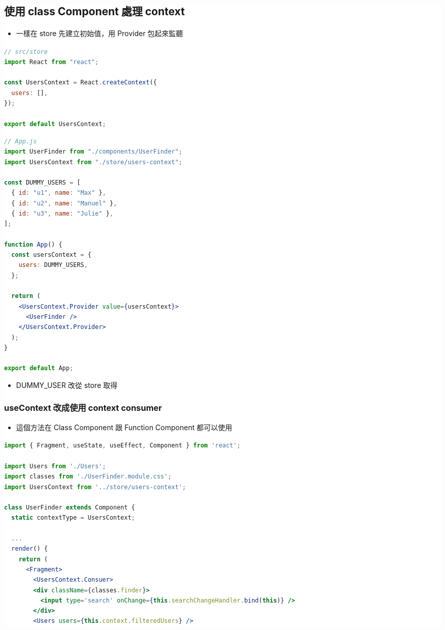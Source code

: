 ## 使用 class Component 處理 context

* 一樣在 store 先建立初始值，用 Provider 包起來監聽

```jsx
// src/store
import React from "react";

const UsersContext = React.createContext({
  users: [],
});

export default UsersContext;
```

```jsx
// App.js
import UserFinder from "./components/UserFinder";
import UsersContext from "./store/users-context";

const DUMMY_USERS = [
  { id: "u1", name: "Max" },
  { id: "u2", name: "Manuel" },
  { id: "u3", name: "Julie" },
];

function App() {
  const usersContext = {
    users: DUMMY_USERS,
  };

  return (
    <UsersContext.Provider value={usersContext}>
      <UserFinder />
    </UsersContext.Provider>
  );
}

export default App;
```

* DUMMY_USER 改從 store 取得

### useContext 改成使用 context consumer

* 這個方法在 Class Component 跟 Function Component 都可以使用

```jsx
import { Fragment, useState, useEffect, Component } from 'react';

import Users from './Users';
import classes from './UserFinder.module.css';
import UsersContext from '../store/users-context';

class UserFinder extends Component {
  static contextType = UsersContext;

  ...
  render() {
    return (
      <Fragment>
        <UsersContext.Consuer>
        <div className={classes.finder}>
          <input type='search' onChange={this.searchChangeHandler.bind(this)} />
        </div>
        <Users users={this.context.filteredUsers} />
```